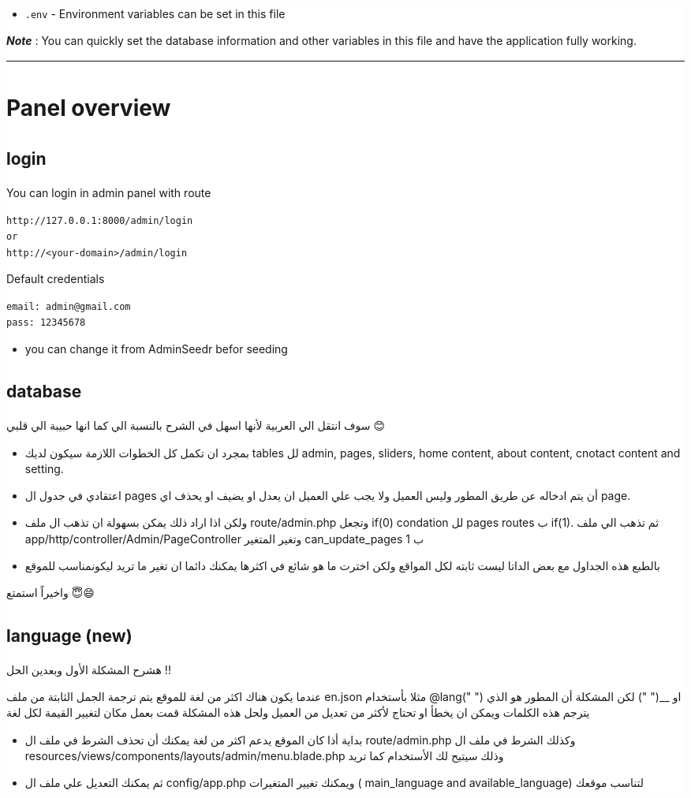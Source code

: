 - `.env` - Environment variables can be set in this file

***Note*** : You can quickly set the database information and other variables in this file and have the application fully working.

----------
# Panel overview

## login
You can login in admin panel with route

    http://127.0.0.1:8000/admin/login
    or
    http://<your-domain>/admin/login

Default credentials

    email: admin@gmail.com
    pass: 12345678
* you can change it from AdminSeedr befor seeding

## database
سوف انتقل الي العربية لأنها اسهل في الشرح بالنسبة الي كما انها حبيبة الي قلبي 😊

 - بمجرد ان تكمل كل الخطوات اللازمة سيكون لديك tables لل admin, pages, sliders, home content, about content, cnotact content and setting.

- اعتقادي في جدول ال pages أن يتم ادخاله عن طريق المطور وليس العميل ولا يجب علي العميل ان يعدل او يضيف او يحذف اي page.

- ولكن اذا اراد ذلك يمكن بسهولة ان تذهب ال ملف route/admin.php وتجعل if(0) condation لل pages routes ب if(1).
ثم تذهب الي ملف app/http/controller/Admin/PageController وتغير المتغير can_update_pages ب 1

- بالطبع هذه الجداول مع بعض الداتا ليست ثابته لكل المواقع ولكن اخترت ما هو شائع في اكثرها 
يمكنك دائما ان تغير ما تريد ليكونمناسب للموقع

واخيراً استمتع 😇😄

## language (new)

هشرح المشكلة الأول وبعدين الحل !!

عندما يكون هناك اكثر من لغة للموقع يتم ترجمة الجمل الثابتة من ملف en.json مثلا بأستخدام @lang(" ") او __(" ")
لكن المشكلة أن المطور هو الذي يترجم هذه الكلمات ويمكن ان يخطأ او تحتاج لأكثر من تعديل من العميل
ولحل هذه المشكلة قمت بعمل مكان لتغيير القيمة لكل لغة

- بداية أذا كان الموقع يدعم اكثر من لغة يمكنك أن تحذف الشرط في ملف ال route/admin.php وكذلك الشرط في ملف ال resources/views/components/layouts/admin/menu.blade.php
وذلك سيتيح لك الأستخدام كما تريد

- ثم يمكنك التعديل علي ملف ال config/app.php ويمكنك تغيير المتغيرات ( main_language and available_language) لتناسب موقعك
